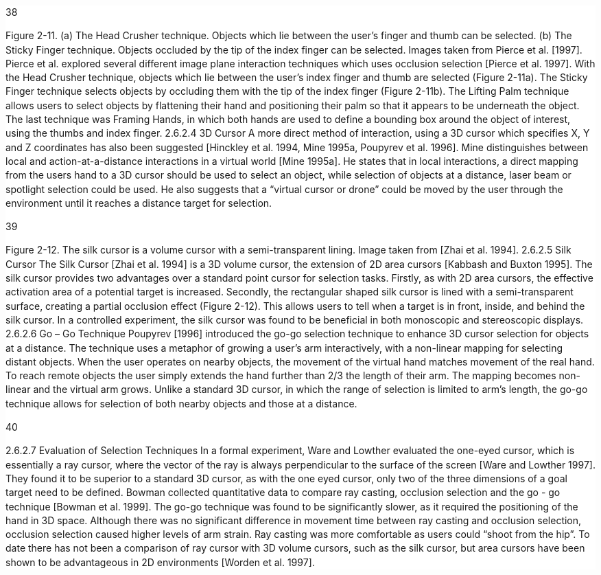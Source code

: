 
 
38 
 
 
Figure 2-11. (a) The Head Crusher technique. Objects which lie between the user’s 
finger and thumb can be selected. (b) The Sticky Finger technique. Objects occluded by 
the tip of the index finger can be selected. Images taken from Pierce et al. [1997]. 
Pierce et al. explored several different image plane interaction techniques which uses 
occlusion selection [Pierce et al. 1997]. With the Head Crusher technique, objects which 
lie between the user’s index finger and thumb are selected (Figure 2-11a). The Sticky 
Finger technique selects objects by occluding them with the tip of the index finger 
(Figure 2-11b). The Lifting Palm technique allows users to select objects by flattening 
their hand and positioning their palm so that it appears to be underneath the object. The 
last technique was Framing Hands, in which both hands are used to define a bounding 
box around the object of interest, using the thumbs and index finger. 
2.6.2.4 3D Cursor 
A more direct method of interaction, using a 3D cursor which specifies X, Y and Z 
coordinates has also been suggested [Hinckley et al. 1994, Mine 1995a, Poupyrev et al. 
1996]. Mine distinguishes between local and action-at-a-distance interactions in a virtual 
world [Mine 1995a]. He states that in local interactions, a direct mapping from the users 
hand to a 3D cursor should be used to select an object, while selection of objects at a 
distance, laser beam or spotlight selection could be used. He also suggests that a “virtual 
cursor or drone” could be moved by the user through the environment until it reaches a 
distance target for selection.  


 
39 
 
 
Figure 2-12. The silk cursor is a volume cursor with a semi-transparent lining. Image 
taken from [Zhai et al. 1994]. 
2.6.2.5 Silk Cursor 
The Silk Cursor [Zhai et al. 1994] is a 3D volume cursor, the extension of 2D area 
cursors [Kabbash and Buxton 1995]. The silk cursor provides two advantages over a 
standard point cursor for selection tasks. Firstly, as with 2D area cursors, the effective 
activation area of a potential target is increased. Secondly, the rectangular shaped silk 
cursor is lined with a semi-transparent surface, creating a partial occlusion effect (Figure 
2-12). This allows users to tell when a target is in front, inside, and behind the silk cursor. 
In a controlled experiment, the silk cursor was found to be beneficial in both monoscopic 
and stereoscopic displays. 
2.6.2.6 Go – Go Technique 
Poupyrev [1996] introduced the go-go selection technique to enhance 3D cursor selection 
for objects at a distance. The technique uses a metaphor of growing a user’s arm 
interactively, with a non-linear mapping for selecting distant objects. When the user 
operates on nearby objects, the movement of the virtual hand matches movement of the 
real hand. To reach remote objects the user simply extends the hand further than 2/3 the 
length of their arm. The mapping becomes non-linear and the virtual arm grows. Unlike a 
standard 3D cursor, in which the range of selection is limited to arm’s length, the go-go 
technique allows for selection of both nearby objects and those at a distance.  


 
40 
 
2.6.2.7 Evaluation of Selection Techniques 
In a formal experiment, Ware and Lowther evaluated the one-eyed cursor, which is 
essentially a ray cursor, where the vector of the ray is always perpendicular to the surface 
of the screen [Ware and Lowther 1997]. They found it to be superior to a standard 3D 
cursor, as with the one eyed cursor, only two of the three dimensions of a goal target need 
to be defined. Bowman collected quantitative data to compare ray casting, occlusion 
selection and the go - go technique [Bowman et al. 1999]. The go-go technique was 
found to be significantly slower, as it required the positioning of the hand in 3D space. 
Although there was no significant difference in movement time between ray casting and 
occlusion selection, occlusion selection caused higher levels of arm strain. Ray casting 
was more comfortable as users could “shoot from the hip”. To date there has not been a 
comparison of ray cursor with 3D volume cursors, such as the silk cursor, but area 
cursors have been shown to be advantageous in 2D environments [Worden et al. 1997]. 